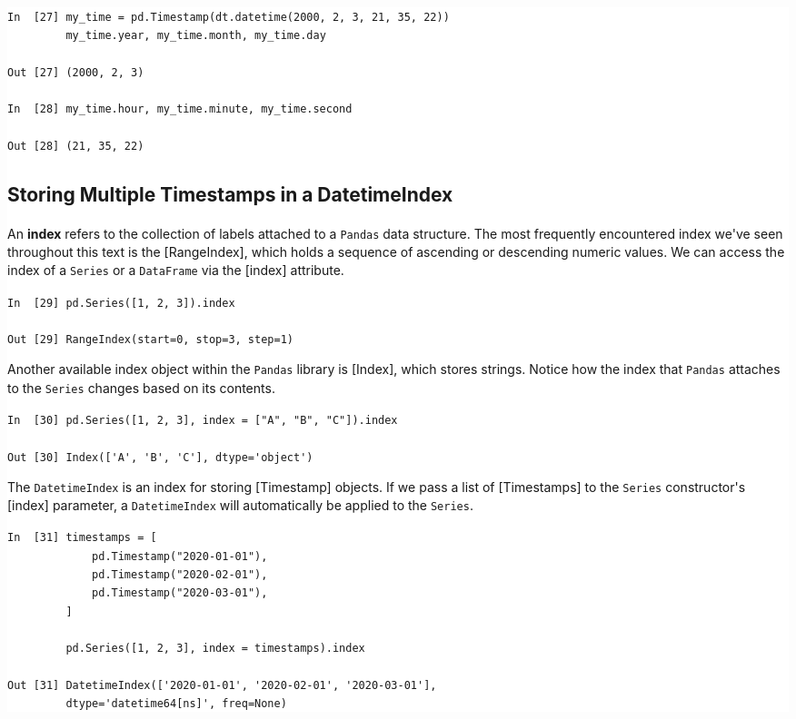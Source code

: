 

```
In  [27] my_time = pd.Timestamp(dt.datetime(2000, 2, 3, 21, 35, 22))
         my_time.year, my_time.month, my_time.day
 
Out [27] (2000, 2, 3)
 
In  [28] my_time.hour, my_time.minute, my_time.second
 
Out [28] (21, 35, 22)
```




Storing Multiple Timestamps in a DatetimeIndex
-----------------------------------------------------



An **index** refers to the collection of labels attached to a
`Pandas` data structure. The most frequently encountered index
we\'ve seen throughout this text is the [RangeIndex], which holds
a sequence of ascending or descending numeric values. We can access the
index of a `Series` or a `DataFrame` via the [index]
attribute.



```
In  [29] pd.Series([1, 2, 3]).index
 
Out [29] RangeIndex(start=0, stop=3, step=1)
```




Another available index object within the `Pandas` library is
[Index], which stores strings. Notice how the index that
`Pandas` attaches to the `Series` changes based on its
contents.



```
In  [30] pd.Series([1, 2, 3], index = ["A", "B", "C"]).index
 
Out [30] Index(['A', 'B', 'C'], dtype='object')
```




The `DatetimeIndex` is an index for storing [Timestamp]
objects. If we pass a list of [Timestamps] to the `Series`
constructor\'s [index] parameter, a `DatetimeIndex` will
automatically be applied to the `Series`.



```
In  [31] timestamps = [
             pd.Timestamp("2020-01-01"),
             pd.Timestamp("2020-02-01"),
             pd.Timestamp("2020-03-01"),
         ]
 
         pd.Series([1, 2, 3], index = timestamps).index
 
Out [31] DatetimeIndex(['2020-01-01', '2020-02-01', '2020-03-01'],        
         dtype='datetime64[ns]', freq=None)
```
